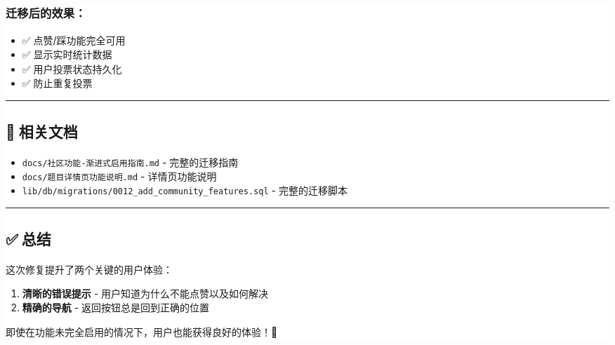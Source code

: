### 迁移后的效果：

- ✅ 点赞/踩功能完全可用
- ✅ 显示实时统计数据
- ✅ 用户投票状态持久化
- ✅ 防止重复投票

---

## 📖 相关文档

- `docs/社区功能-渐进式启用指南.md` - 完整的迁移指南
- `docs/题目详情页功能说明.md` - 详情页功能说明
- `lib/db/migrations/0012_add_community_features.sql` - 完整的迁移脚本

---

## ✅ 总结

这次修复提升了两个关键的用户体验：

1. **清晰的错误提示** - 用户知道为什么不能点赞以及如何解决
2. **精确的导航** - 返回按钮总是回到正确的位置

即使在功能未完全启用的情况下，用户也能获得良好的体验！🎉

